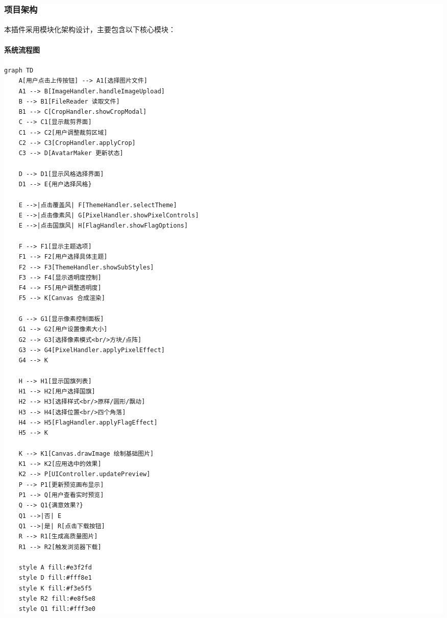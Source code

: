 ### 项目架构

本插件采用模块化架构设计，主要包含以下核心模块：

#### 系统流程图

```mermaid
graph TD
    A[用户点击上传按钮] --> A1[选择图片文件]
    A1 --> B[ImageHandler.handleImageUpload]
    B --> B1[FileReader 读取文件]
    B1 --> C[CropHandler.showCropModal]
    C --> C1[显示裁剪界面]
    C1 --> C2[用户调整裁剪区域]
    C2 --> C3[CropHandler.applyCrop]
    C3 --> D[AvatarMaker 更新状态]
    
    D --> D1[显示风格选择界面]
    D1 --> E{用户选择风格}
    
    E -->|点击覆盖风| F[ThemeHandler.selectTheme]
    E -->|点击像素风| G[PixelHandler.showPixelControls]
    E -->|点击国旗风| H[FlagHandler.showFlagOptions]
    
    F --> F1[显示主题选项]
    F1 --> F2[用户选择具体主题]
    F2 --> F3[ThemeHandler.showSubStyles]
    F3 --> F4[显示透明度控制]
    F4 --> F5[用户调整透明度]
    F5 --> K[Canvas 合成渲染]
    
    G --> G1[显示像素控制面板]
    G1 --> G2[用户设置像素大小]
    G2 --> G3[选择像素模式<br/>方块/点阵]
    G3 --> G4[PixelHandler.applyPixelEffect]
    G4 --> K
    
    H --> H1[显示国旗列表]
    H1 --> H2[用户选择国旗]
    H2 --> H3[选择样式<br/>原样/圆形/飘动]
    H3 --> H4[选择位置<br/>四个角落]
    H4 --> H5[FlagHandler.applyFlagEffect]
    H5 --> K
    
    K --> K1[Canvas.drawImage 绘制基础图片]
    K1 --> K2[应用选中的效果]
    K2 --> P[UIController.updatePreview]
    P --> P1[更新预览画布显示]
    P1 --> Q[用户查看实时预览]
    Q --> Q1{满意效果?}
    Q1 -->|否| E
    Q1 -->|是| R[点击下载按钮]
    R --> R1[生成高质量图片]
    R1 --> R2[触发浏览器下载]
    
    style A fill:#e3f2fd
    style D fill:#fff8e1
    style K fill:#f3e5f5
    style R2 fill:#e8f5e8
    style Q1 fill:#fff3e0
```
